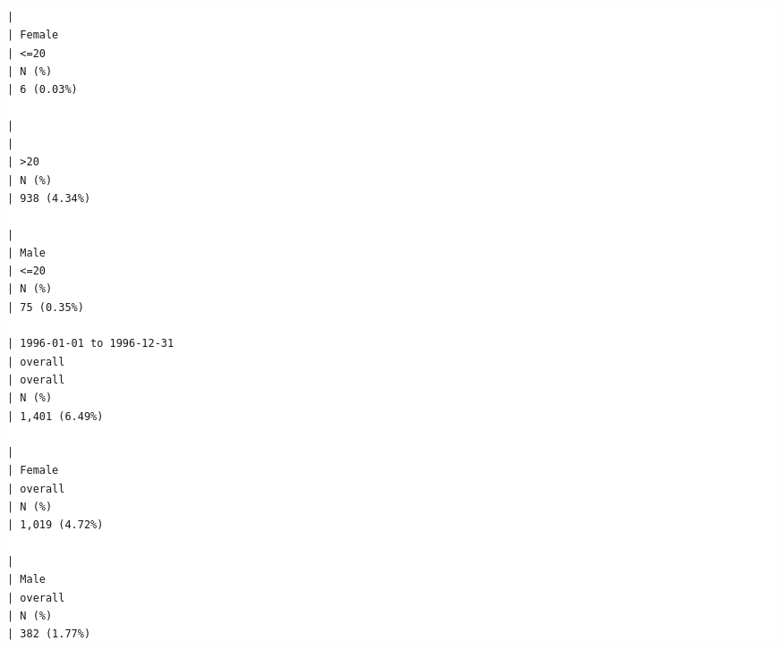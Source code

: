     | 
    | Female
    | <=20
    | N (%)
    | 6 (0.03%)  
    
    | 
    | 
    | >20
    | N (%)
    | 938 (4.34%)  
    
    | 
    | Male
    | <=20
    | N (%)
    | 75 (0.35%)  
    
    | 1996-01-01 to 1996-12-31
    | overall
    | overall
    | N (%)
    | 1,401 (6.49%)  
    
    | 
    | Female
    | overall
    | N (%)
    | 1,019 (4.72%)  
    
    | 
    | Male
    | overall
    | N (%)
    | 382 (1.77%)  
    